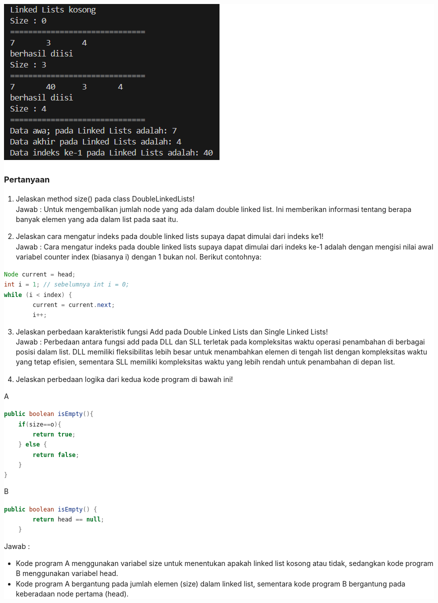 ![alt text](docs/img/OP3.png)

### Pertanyaan

1. Jelaskan method size() pada class DoubleLinkedLists!<br>
Jawab : Untuk mengembalikan jumlah node yang ada dalam double linked list. Ini memberikan informasi tentang berapa banyak elemen yang ada dalam list pada saat itu.<br>

2. Jelaskan cara mengatur indeks pada double linked lists supaya dapat dimulai dari indeks ke1!<br>
Jawab : Cara mengatur indeks pada double linked lists supaya dapat dimulai dari indeks ke-1 adalah dengan mengisi nilai awal variabel counter index (biasanya i) dengan 1 bukan nol. Berikut contohnya:
```java
Node current = head;
int i = 1; // sebelumnya int i = 0;
while (i < index) {
        current = current.next;
        i++;
```

3. Jelaskan perbedaan karakteristik fungsi Add pada Double Linked Lists dan Single Linked Lists!<br>
Jawab : Perbedaan antara fungsi add pada DLL dan SLL terletak pada kompleksitas waktu operasi penambahan di berbagai posisi dalam list. DLL memiliki fleksibilitas lebih besar untuk menambahkan elemen di tengah list dengan kompleksitas waktu yang tetap efisien, sementara SLL memiliki kompleksitas waktu yang lebih rendah untuk penambahan di depan list.<br>

4. Jelaskan perbedaan logika dari kedua kode program di bawah ini!<br>

A
```java
public boolean isEmpty(){
    if(size==o){
        return true;
    } else {
        return false;
    }
}
```
B
```java
public boolean isEmpty() {
        return head == null;
    }
```
Jawab : <br>
- Kode program A menggunakan variabel size untuk menentukan apakah linked list kosong atau tidak, sedangkan kode program B menggunakan variabel head.
- Kode program A bergantung pada jumlah elemen (size) dalam linked list, sementara kode program B bergantung pada keberadaan node pertama (head).